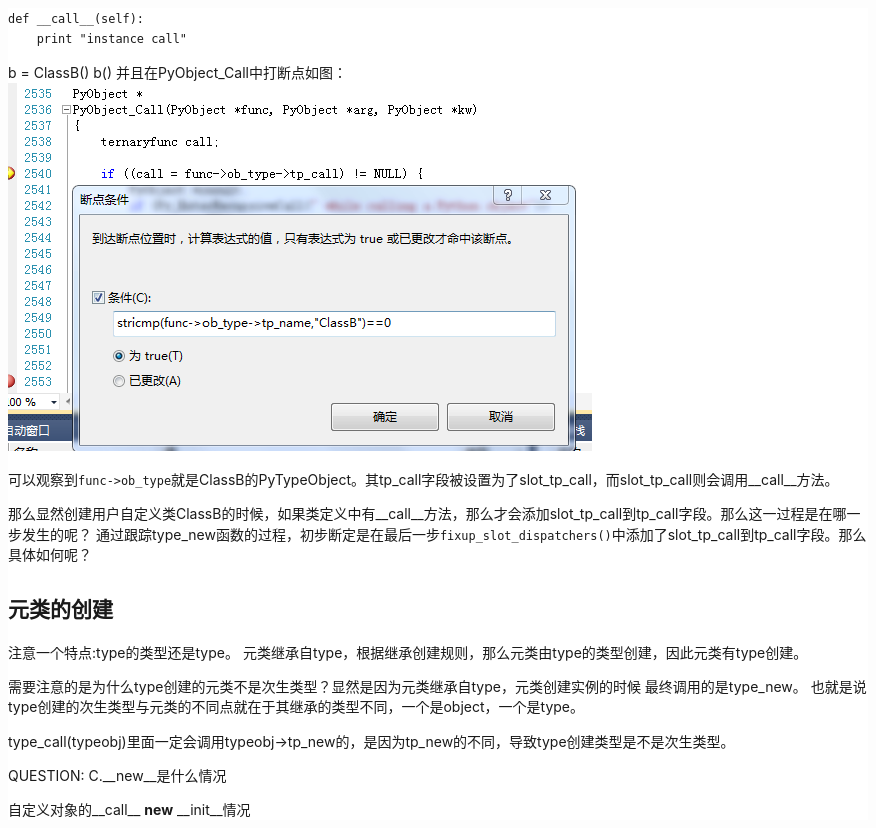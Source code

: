     def __call__(self):
        print "instance call"
b = ClassB()
b()
</pre>
并且在PyObject_Call中打断点如图：
![img](/assets/resources/instance_call_breakpoint.png)

可以观察到`func->ob_type`就是ClassB的PyTypeObject。其tp_call字段被设置为了slot_tp_call，而slot_tp_call则会调用__call__方法。

那么显然创建用户自定义类ClassB的时候，如果类定义中有__call__方法，那么才会添加slot_tp_call到tp_call字段。那么这一过程是在哪一步发生的呢？
通过跟踪type_new函数的过程，初步断定是在最后一步`fixup_slot_dispatchers()`中添加了slot_tp_call到tp_call字段。那么具体如何呢？

## 元类的创建

注意一个特点:type的类型还是type。
元类继承自type，根据继承创建规则，那么元类由type的类型创建，因此元类有type创建。

需要注意的是为什么type创建的元类不是次生类型？显然是因为元类继承自type，元类创建实例的时候
最终调用的是type_new。
也就是说 type创建的次生类型与元类的不同点就在于其继承的类型不同，一个是object，一个是type。

type_call(typeobj)里面一定会调用typeobj->tp_new的，是因为tp_new的不同，导致type创建类型是不是次生类型。


QUESTION:
C.__new__是什么情况

自定义对象的__call__ __new__ __init__情况

[0]:https://github.com/python/cpython/blob/2.7/Objects/typeobject.c#L4122
[1]:https://github.com/python/cpython/blob/2.7/Objects/object.c#L2073
[2]:https://github.com/python/cpython/blob/2.7/Objects/typeobject.c#L2879
[3]:https://github.com/python/cpython/blob/2.7/Objects/typeobject.c#L4152
[4]:https://github.com/python/cpython/blob/2.7/Objects/typeobject.c#L4191
[5]:https://github.com/python/cpython/blob/2.7/Objects/typeobject.c#L3810
[6]:https://github.com/python/cpython/blob/2.7/Python/ceval.c#L4981
[7]:https://github.com/python/cpython/blob/2.7/Objects/abstract.c#L2535
[8]:https://github.com/python/cpython/blob/2.7/Objects/typeobject.c#L737
[9]:https://github.com/python/cpython/blob/2.7/Objects/typeobject.c#L2093
[10]:https://github.com/python/cpython/blob/2.7/Objects/typeobject.c#L3001
